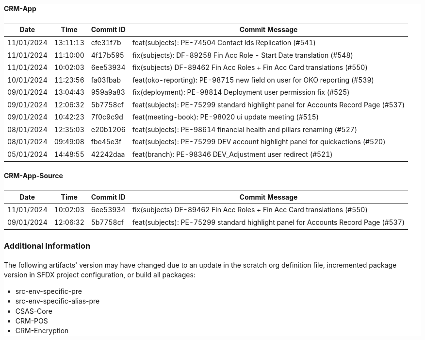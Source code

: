 #### CRM-App

| Date       | Time     | Commit ID | Commit Message                                                                    |
| ---------- | -------- | --------- | --------------------------------------------------------------------------------- |
| 11/01/2024 | 13:11:13 | cfe31f7b  | feat(subjects): PE-74504 Contact Ids Replication (#541)                           |
| 11/01/2024 | 11:10:00 | 4f17b595  | fix(subjects): DF-89258 Fin Acc Role - Start Date translation (#548)              |
| 11/01/2024 | 10:02:03 | 6ee53934  | fix(subjects) DF-89462 Fin Acc Roles + Fin Acc Card translations (#550)           |
| 10/01/2024 | 11:23:56 | fa03fbab  | feat(oko-reporting): PE-98715 new field on user for OKO reporting (#539)          |
| 09/01/2024 | 13:04:43 | 959a9a83  | fix(deployment): PE-98814 Deployment user permission fix (#525)                   |
| 09/01/2024 | 12:06:32 | 5b7758cf  | feat(subjects): PE-75299 standard highlight panel for Accounts Record Page (#537) |
| 09/01/2024 | 10:42:23 | 7f0c9c9d  | feat(meeting-book): PE-98020 ui update meeting (#515)                             |
| 08/01/2024 | 12:35:03 | e20b1206  | feat(subjects): PE-98614 financial health and pillars renaming (#527)             |
| 08/01/2024 | 09:49:08 | fbe45e3f  | feat(subjects): PE-75299 DEV account highlight panel for quickactions (#520)      |
| 05/01/2024 | 14:48:55 | 42242daa  | feat(branch): PE-98346 DEV_Adjustment user redirect (#521)                        |

#### CRM-App-Source

| Date       | Time     | Commit ID | Commit Message                                                                    |
| ---------- | -------- | --------- | --------------------------------------------------------------------------------- |
| 11/01/2024 | 10:02:03 | 6ee53934  | fix(subjects) DF-89462 Fin Acc Roles + Fin Acc Card translations (#550)           |
| 09/01/2024 | 12:06:32 | 5b7758cf  | feat(subjects): PE-75299 standard highlight panel for Accounts Record Page (#537) |

### Additional Information

The following artifacts' version may have changed due to an update in the scratch org definition file, incremented package version in SFDX project configuration, or build all packages:

-   src-env-specific-pre
-   src-env-specific-alias-pre
-   CSAS-Core
-   CRM-POS
-   CRM-Encryption
